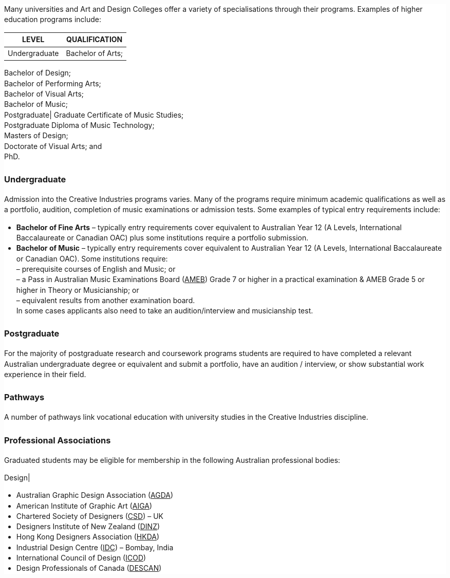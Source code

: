 Many universities and Art and Design Colleges offer a variety of specialisations through their programs. Examples of higher education programs include:

LEVEL| QUALIFICATION  
---|---  
Undergraduate| Bachelor of Arts;  
Bachelor of Design;  
Bachelor of Performing Arts;  
Bachelor of Visual Arts;  
Bachelor of Music;  
Postgraduate| Graduate Certificate of Music Studies;  
Postgraduate Diploma of Music Technology;  
Masters of Design;  
Doctorate of Visual Arts; and  
PhD.  
  
### Undergraduate

Admission into the Creative Industries programs varies. Many of the programs require minimum academic qualifications as well as a portfolio, audition, completion of music examinations or admission tests. Some examples of typical entry requirements include:

  * **Bachelor of Fine Arts** – typically entry requirements cover equivalent to Australian Year 12 (A Levels, International Baccalaureate or Canadian OAC) plus some institutions require a portfolio submission.
  * **Bachelor of Music** – typically entry requirements cover equivalent to Australian Year 12 (A Levels, International Baccalaureate or Canadian OAC). Some institutions require:  
– prerequisite courses of English and Music; or  
– a Pass in Australian Music Examinations Board ([AMEB](http://www.ameb.edu.au/)) Grade 7 or higher in a practical examination & AMEB Grade 5 or higher in Theory or Musicianship; or  
– equivalent results from another examination board.  
In some cases applicants also need to take an audition/interview and musicianship test.



### Postgraduate

For the majority of postgraduate research and coursework programs students are required to have completed a relevant Australian undergraduate degree or equivalent and submit a portfolio, have an audition / interview, or show substantial work experience in their field.

### Pathways

A number of pathways link vocational education with university studies in the Creative Industries discipline.

### Professional Associations

Graduated students may be eligible for membership in the following Australian professional bodies:

Design| 

  * Australian Graphic Design Association ([AGDA](http://www.agda.com.au/))
  * American Institute of Graphic Art ([AIGA](http://www.aiga.org/))
  * Chartered Society of Designers ([CSD](http://www.csd.org.uk/)) – UK
  * Designers Institute of New Zealand ([DINZ](http://www.dinz.org.nz/))
  * Hong Kong Designers Association ([HKDA](http://www.hongkongda.com/))
  * Industrial Design Centre ([IDC](http://www.idc.iitb.ac.in/)) – Bombay, India
  * International Council of Design ([ICOD](http://www.icograda.org/))
  * Design Professionals of Canada ([DESCAN](http://www.gdc.net/))
